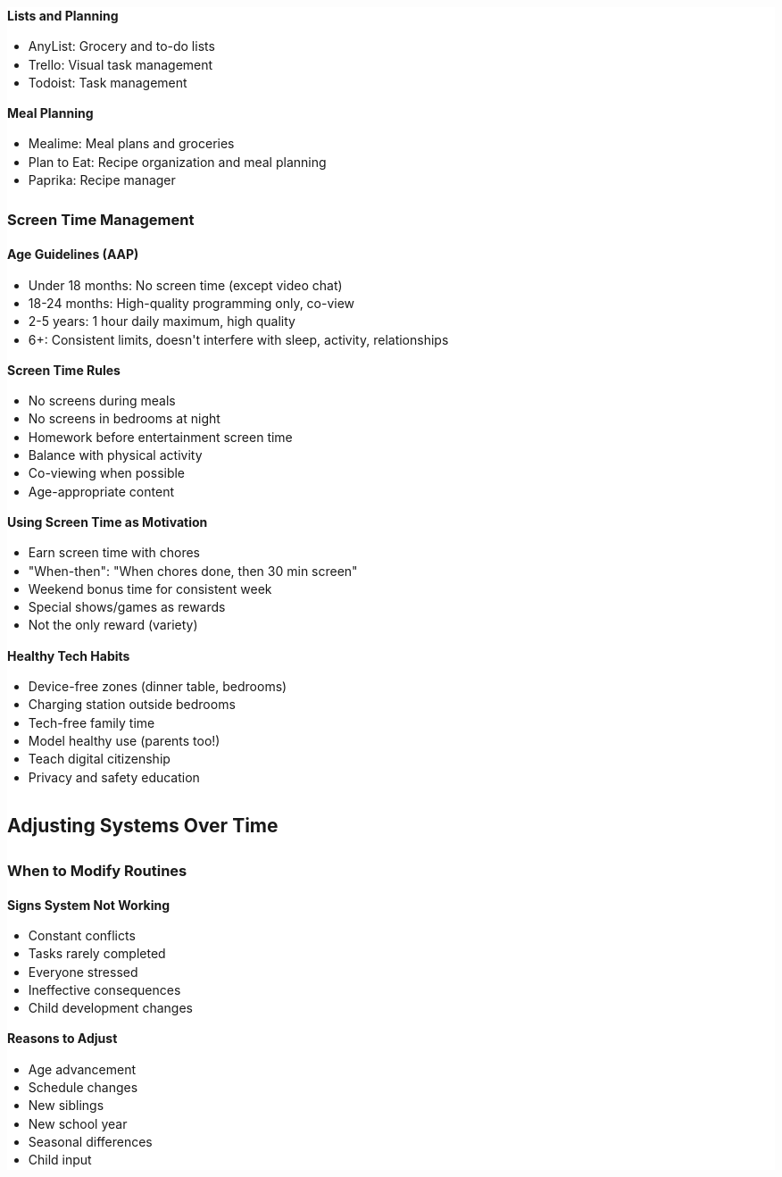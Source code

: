 **Lists and Planning**
- AnyList: Grocery and to-do lists
- Trello: Visual task management
- Todoist: Task management

**Meal Planning**
- Mealime: Meal plans and groceries
- Plan to Eat: Recipe organization and meal planning
- Paprika: Recipe manager

### Screen Time Management

**Age Guidelines (AAP)**
- Under 18 months: No screen time (except video chat)
- 18-24 months: High-quality programming only, co-view
- 2-5 years: 1 hour daily maximum, high quality
- 6+: Consistent limits, doesn't interfere with sleep, activity, relationships

**Screen Time Rules**
- No screens during meals
- No screens in bedrooms at night
- Homework before entertainment screen time
- Balance with physical activity
- Co-viewing when possible
- Age-appropriate content

**Using Screen Time as Motivation**
- Earn screen time with chores
- "When-then": "When chores done, then 30 min screen"
- Weekend bonus time for consistent week
- Special shows/games as rewards
- Not the only reward (variety)

**Healthy Tech Habits**
- Device-free zones (dinner table, bedrooms)
- Charging station outside bedrooms
- Tech-free family time
- Model healthy use (parents too!)
- Teach digital citizenship
- Privacy and safety education

## Adjusting Systems Over Time

### When to Modify Routines

**Signs System Not Working**
- Constant conflicts
- Tasks rarely completed
- Everyone stressed
- Ineffective consequences
- Child development changes

**Reasons to Adjust**
- Age advancement
- Schedule changes
- New siblings
- New school year
- Seasonal differences
- Child input
